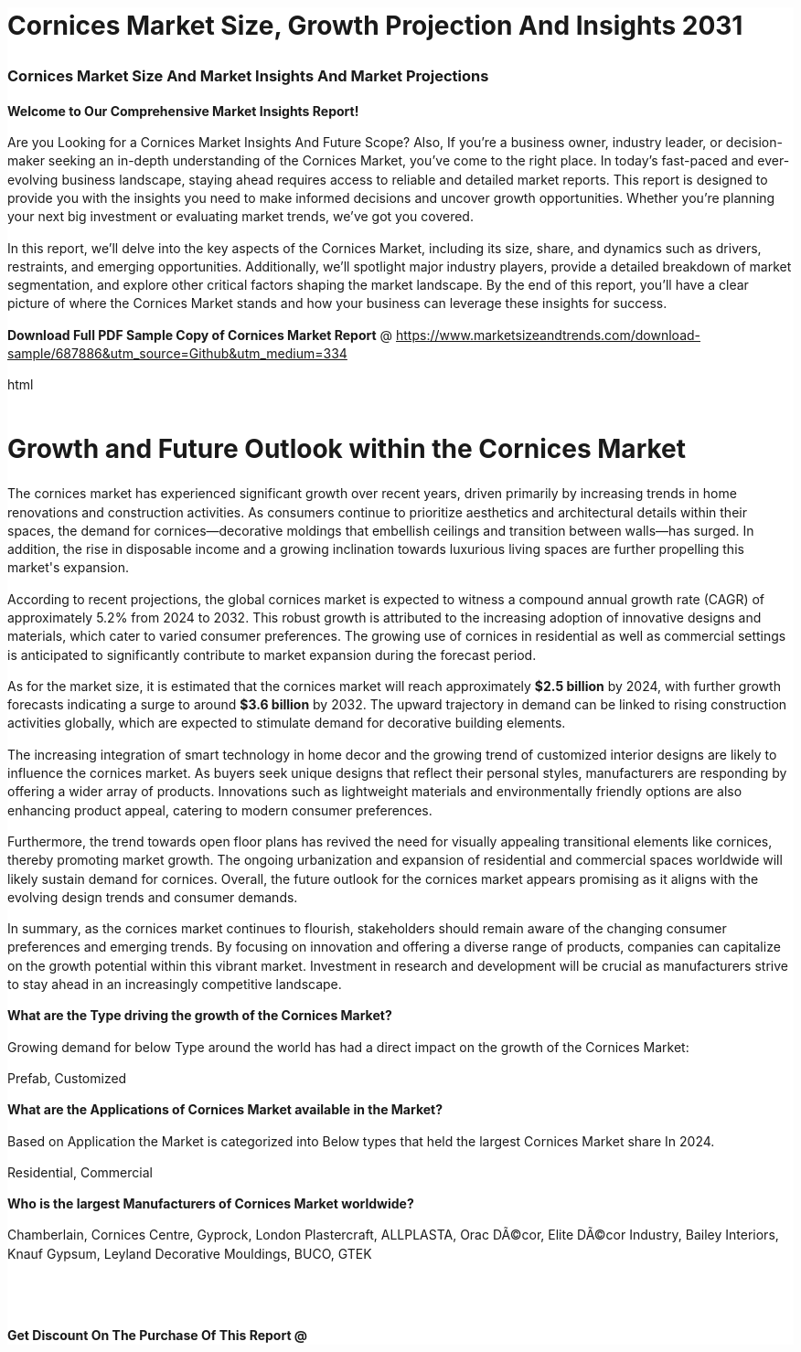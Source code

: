 <h1>Cornices Market Size, Growth Projection And Insights 2031</h1><div class="" data-test-id=""><h3><span class="">Cornices Market Size And Market Insights And Market Projections</span></h3></div><div class="" data-test-id=""><p><strong>Welcome to Our Comprehensive Market Insights Report!</strong></p><p>Are you Looking for a Cornices Market Insights And Future Scope? Also, If you&rsquo;re a business owner, industry leader, or decision-maker seeking an in-depth understanding of the Cornices Market, you&rsquo;ve come to the right place. In today&rsquo;s fast-paced and ever-evolving business landscape, staying ahead requires access to reliable and detailed market reports. This report is designed to provide you with the insights you need to make informed decisions and uncover growth opportunities. Whether you&rsquo;re planning your next big investment or evaluating market trends, we&rsquo;ve got you covered.</p><p>In this report, we&rsquo;ll delve into the key aspects of the Cornices Market, including its size, share, and dynamics such as drivers, restraints, and emerging opportunities. Additionally, we&rsquo;ll spotlight major industry players, provide a detailed breakdown of market segmentation, and explore other critical factors shaping the market landscape. By the end of this report, you&rsquo;ll have a clear picture of where the Cornices Market stands and how your business can leverage these insights for success.</p><p><strong>Download Full PDF Sample Copy of Cornices Market Report</strong> @ <a href="https://www.marketsizeandtrends.com/download-sample/687886&utm_source=Github&utm_medium=334" target="_blank">https://www.marketsizeandtrends.com/download-sample/687886&utm_source=Github&utm_medium=334</a></p></div><div class="" data-test-id=""><p><span class="">html<div> <h1>Growth and Future Outlook within the Cornices Market</h1> <p>The cornices market has experienced significant growth over recent years, driven primarily by increasing trends in home renovations and construction activities. As consumers continue to prioritize aesthetics and architectural details within their spaces, the demand for cornices—decorative moldings that embellish ceilings and transition between walls—has surged. In addition, the rise in disposable income and a growing inclination towards luxurious living spaces are further propelling this market's expansion.</p> <p>According to recent projections, the global cornices market is expected to witness a compound annual growth rate (CAGR) of approximately 5.2% from 2024 to 2032. This robust growth is attributed to the increasing adoption of innovative designs and materials, which cater to varied consumer preferences. The growing use of cornices in residential as well as commercial settings is anticipated to significantly contribute to market expansion during the forecast period.</p> <p>As for the market size, it is estimated that the cornices market will reach approximately <strong>$2.5 billion</strong> by 2024, with further growth forecasts indicating a surge to around <strong>$3.6 billion</strong> by 2032. The upward trajectory in demand can be linked to rising construction activities globally, which are expected to stimulate demand for decorative building elements.</p> <p>The increasing integration of smart technology in home decor and the growing trend of customized interior designs are likely to influence the cornices market. As buyers seek unique designs that reflect their personal styles, manufacturers are responding by offering a wider array of products. Innovations such as lightweight materials and environmentally friendly options are also enhancing product appeal, catering to modern consumer preferences.</p> <p>Furthermore, the trend towards open floor plans has revived the need for visually appealing transitional elements like cornices, thereby promoting market growth. The ongoing urbanization and expansion of residential and commercial spaces worldwide will likely sustain demand for cornices. Overall, the future outlook for the cornices market appears promising as it aligns with the evolving design trends and consumer demands.</p> <p><strong></strong></p> <p>In summary, as the cornices market continues to flourish, stakeholders should remain aware of the changing consumer preferences and emerging trends. By focusing on innovation and offering a diverse range of products, companies can capitalize on the growth potential within this vibrant market. Investment in research and development will be crucial as manufacturers strive to stay ahead in an increasingly competitive landscape.</p></div></span></p><p><strong><span class="">What are the&nbsp;Type driving the growth of the Cornices Market?</span></strong></p></div><div class="" data-test-id=""><p><span class="">Growing demand for below Type around the world has had a direct impact on the growth of the Cornices Market:</span></p></div><div class="" data-test-id=""><p>Prefab, Customized</p><p><span class=""><strong>What are the&nbsp;Applications&nbsp;of Cornices Market available in the Market?</strong></span></p></div><div class="" data-test-id=""><p><span class="">Based on Application the Market is categorized into Below types that held the largest Cornices Market share In 2024.</span></p></div><div class="" data-test-id=""><p><span class="">Residential, Commercial</span></p><p><span class=""><strong>Who is the largest Manufacturers of Cornices Market worldwide?</strong></span></p></div><div class="" data-test-id=""><p><span class="">Chamberlain, Cornices Centre, Gyprock, London Plastercraft, ALLPLASTA, Orac DÃ©cor, Elite DÃ©cor Industry, Bailey Interiors, Knauf Gypsum, Leyland Decorative Mouldings, BUCO, GTEK</span></p></div><div class="" data-test-id="">&nbsp;</div><div class="" data-test-id="">&nbsp;</div><div class="" data-test-id=""><p><span class=""><strong>Get Discount On The Purchase Of This Report @</strong>